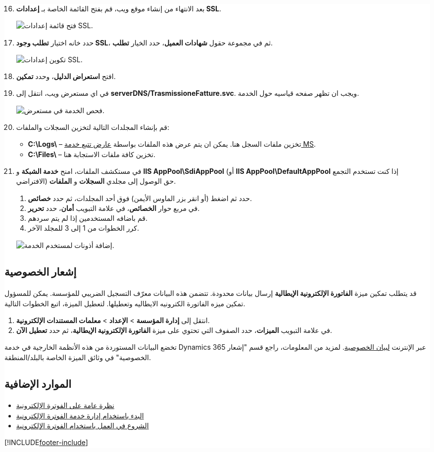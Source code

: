16. بعد الانتهاء من إنشاء موقع ويب، قم بفتح القائمة الخاصة بـ **إعدادات SSL**.

    ![فتح قائمة إعدادات SSL.](media/e-invoicing-ita-fatturapa-get-started-proxy-iis-setup-2.png)

17. حدد خانه اختيار **تطلب وجود SSL**، ثم في مجموعة حقول **شهادات العميل**، حدد الخيار **تطلب**.

    ![تكوين إعدادات SSL.](media/e-invoicing-ita-fatturapa-get-started-proxy-iis-setup-3.png)

18. افتح **استعراض الدليل**، وحدد **تمكين**.
19. في اي مستعرض ويب، انتقل إلى **serverDNS/TrasmissioneFatture.svc**. ويجب ان تظهر صفحه قياسيه حول الخدمة.

    ![فحص الخدمة في مستعرض.](media/e-invoicing-ita-fatturapa-get-started-proxy-open-browser.png)

20. قم بإنشاء المجلدات التالية لتخزين السجلات والملفات:

    - **C:\\Logs\\** – تخزين ملفات السجل هنا. يمكن ان يتم عرض هذه الملفات بواسطة [عارض تتبع خدمة MS](/dotnet/framework/wcf/service-trace-viewer-tool-svctraceviewer-exe).
    - **C:\\Files\\** – تخزين كافة ملفات الاستجابة هنا.

21. في مستكشف الملفات، امنح **خدمة الشبكة** و **IIS AppPool\\SdiAppPool** (أو **IIS AppPool\\DefaultAppPool** إذا كنت تستخدم التجمع الافتراضي) حق الوصول إلى مجلدي **السجلات** و **الملفات**.

    1. حدد ثم اضغط (أو انقر بزر الماوس الأيمن) فوق أحد المجلدات، ثم حدد **خصائص**.
    2. في مربع حوار **الخصائص**، في علامة التبويب **أمان**، حدد **تحرير**.
    3. قم باضافه المستخدمين إذا لم يتم سردهم.
    4. كرر الخطوات من 1 إلى 3 للمجلد الآخر.

    ![إضافة أذونات لمستخدم الخدمة.](media/e-invoicing-ita-fatturapa-get-started-proxy-add-user.png)

## <a name="privacy-notice"></a>إشعار الخصوصية 

قد يتطلب تمكين ميزة **الفاتورة الإلكترونية الإيطالية** إرسال بيانات محدودة. تتضمن هذه البيانات معرّف التسجيل الضريبي للمؤسسة. يمكن للمسؤول تمكين ميزه الفاتورة الكترونيه الايطاليه وتعطيلها. لتعطيل الميزة، اتبع الخطوات التالية.

1. انتقل إلى **إدارة المؤسسة** \> **الإعداد** \> **معلمات المستندات الإلكترونية**.
2. في علامة التبويب **الميزات**، حدد الصفوف التي تحتوي على ميزة **الفاتورة الإلكترونية الإيطالية**، ثم حدد **تعطيل الآن**.

تخضع البيانات المستوردة من هذه الأنظمة الخارجية في خدمة Dynamics 365 عبر الإنترنت [لبيان الخصوصية](https://go.microsoft.com/fwlink/?LinkId=512132). لمزيد من المعلومات، راجع قسم "إشعار الخصوصية" في وثائق الميزة الخاصة بالبلد/المنطقة.

## <a name="additional-resources"></a>الموارد الإضافية

- [نظرة عامة على الفوترة الإلكترونية](e-invoicing-service-overview.md)
- [البدء باستخدام إدارة خدمة الفوترة الإلكترونية](e-invoicing-get-started-service-administration.md)
- [الشروع في العمل باستخدام الفوترة الإلكترونية](e-invoicing-get-started.md)

[!INCLUDE[footer-include](../../includes/footer-banner.md)]
